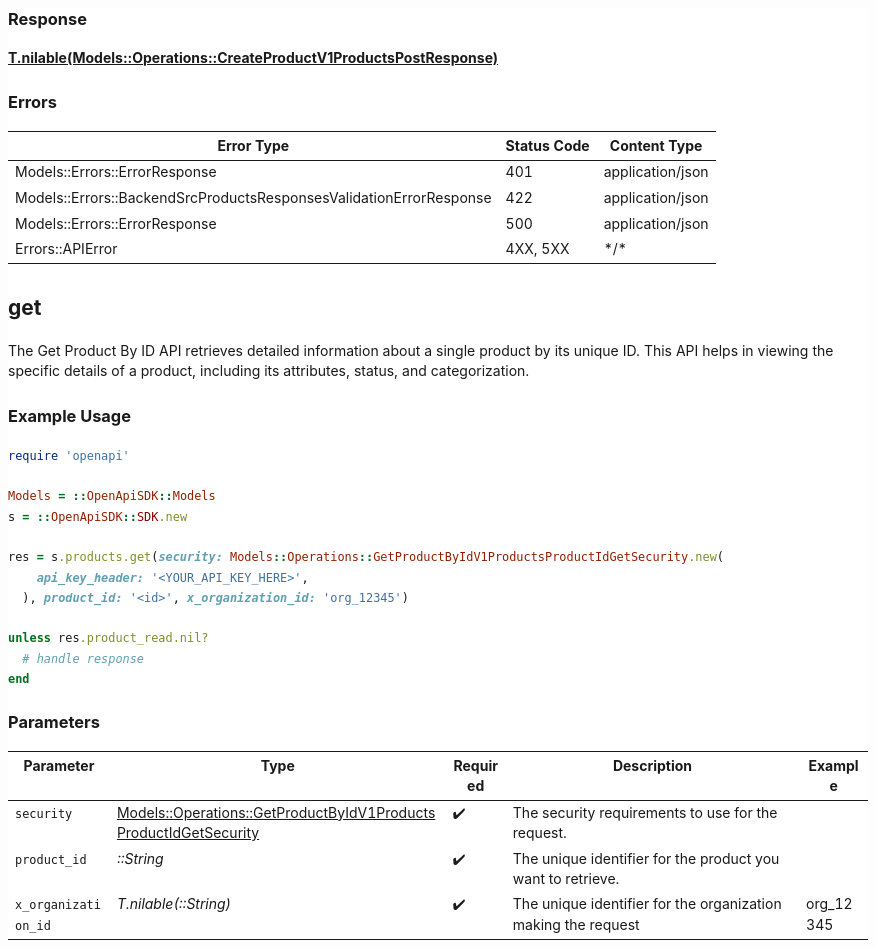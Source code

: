 ### Response

**[T.nilable(Models::Operations::CreateProductV1ProductsPostResponse)](../../models/operations/createproductv1productspostresponse.md)**

### Errors

| Error Type                                                         | Status Code                                                        | Content Type                                                       |
| ------------------------------------------------------------------ | ------------------------------------------------------------------ | ------------------------------------------------------------------ |
| Models::Errors::ErrorResponse                                      | 401                                                                | application/json                                                   |
| Models::Errors::BackendSrcProductsResponsesValidationErrorResponse | 422                                                                | application/json                                                   |
| Models::Errors::ErrorResponse                                      | 500                                                                | application/json                                                   |
| Errors::APIError                                                   | 4XX, 5XX                                                           | \*/\*                                                              |

## get

The Get Product By ID API retrieves detailed information about
    a single product by its unique ID. This API helps in viewing the specific details
    of a product, including its attributes, status, and categorization.

### Example Usage

```ruby
require 'openapi'

Models = ::OpenApiSDK::Models
s = ::OpenApiSDK::SDK.new

res = s.products.get(security: Models::Operations::GetProductByIdV1ProductsProductIdGetSecurity.new(
    api_key_header: '<YOUR_API_KEY_HERE>',
  ), product_id: '<id>', x_organization_id: 'org_12345')

unless res.product_read.nil?
  # handle response
end

```

### Parameters

| Parameter                                                                                                                                   | Type                                                                                                                                        | Required                                                                                                                                    | Description                                                                                                                                 | Example                                                                                                                                     |
| ------------------------------------------------------------------------------------------------------------------------------------------- | ------------------------------------------------------------------------------------------------------------------------------------------- | ------------------------------------------------------------------------------------------------------------------------------------------- | ------------------------------------------------------------------------------------------------------------------------------------------- | ------------------------------------------------------------------------------------------------------------------------------------------- |
| `security`                                                                                                                                  | [Models::Operations::GetProductByIdV1ProductsProductIdGetSecurity](../../models/operations/getproductbyidv1productsproductidgetsecurity.md) | :heavy_check_mark:                                                                                                                          | The security requirements to use for the request.                                                                                           |                                                                                                                                             |
| `product_id`                                                                                                                                | *::String*                                                                                                                                  | :heavy_check_mark:                                                                                                                          | The unique identifier for the product you want to retrieve.                                                                                 |                                                                                                                                             |
| `x_organization_id`                                                                                                                         | *T.nilable(::String)*                                                                                                                       | :heavy_check_mark:                                                                                                                          | The unique identifier for the organization making the request                                                                               | org_12345                                                                                                                                   |

